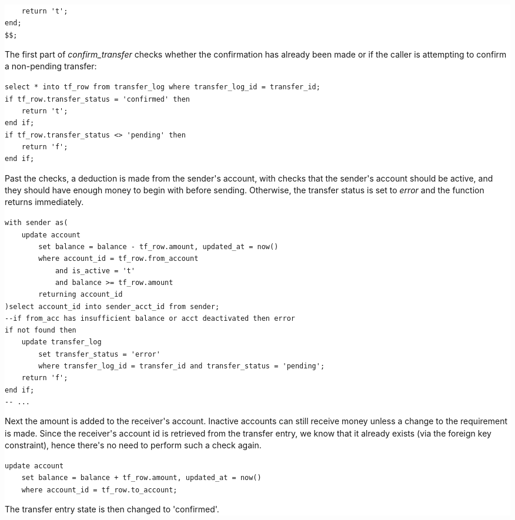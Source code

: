 ```plsql
    return 't';
end;
$$;
```

The first part of _confirm_transfer_ checks whether the confirmation has already
been made or if the caller is attempting to confirm a non-pending transfer:

```plsql
select * into tf_row from transfer_log where transfer_log_id = transfer_id;
if tf_row.transfer_status = 'confirmed' then 
    return 't';
end if;
if tf_row.transfer_status <> 'pending' then 
    return 'f';
end if;
```

Past the checks, a deduction is made from the sender's account, with checks that
the sender's account should be active, and they should have enough money to
begin with before sending. Otherwise, the transfer status is set to _error_ and
the function returns immediately.

```plsql
with sender as(
    update account 
        set balance = balance - tf_row.amount, updated_at = now() 
        where account_id = tf_row.from_account 
            and is_active = 't' 
            and balance >= tf_row.amount 
        returning account_id
)select account_id into sender_acct_id from sender;
--if from_acc has insufficient balance or acct deactivated then error
if not found then 
    update transfer_log 
        set transfer_status = 'error'
        where transfer_log_id = transfer_id and transfer_status = 'pending';
    return 'f';
end if;
-- ...
```

Next the amount is added to the receiver's account. Inactive accounts can still
receive money unless a change to the requirement is made. Since the receiver's
account id is retrieved from the transfer entry, we know that it already exists
(via the foreign key constraint), hence there's no need to perform such a check
again.

```plsql
update account 
    set balance = balance + tf_row.amount, updated_at = now() 
    where account_id = tf_row.to_account;
```

The transfer entry state is then changed to 'confirmed'.
